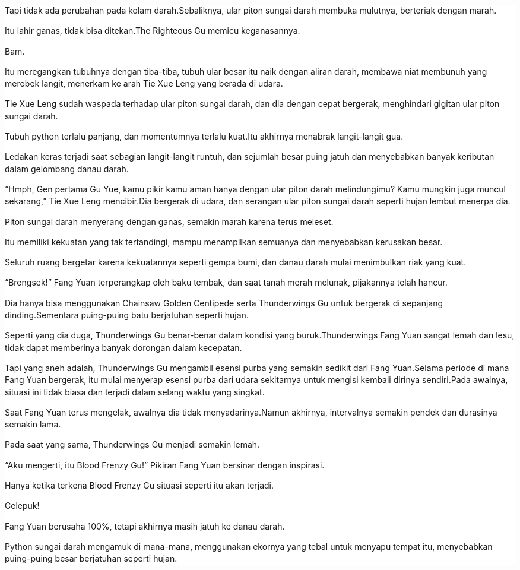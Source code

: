 Tapi tidak ada perubahan pada kolam darah.Sebaliknya, ular piton sungai darah membuka mulutnya, berteriak dengan marah.

Itu lahir ganas, tidak bisa ditekan.The Righteous Gu memicu keganasannya.

Bam.

Itu meregangkan tubuhnya dengan tiba-tiba, tubuh ular besar itu naik dengan aliran darah, membawa niat membunuh yang merobek langit, menerkam ke arah Tie Xue Leng yang berada di udara.

Tie Xue Leng sudah waspada terhadap ular piton sungai darah, dan dia dengan cepat bergerak, menghindari gigitan ular piton sungai darah.

Tubuh python terlalu panjang, dan momentumnya terlalu kuat.Itu akhirnya menabrak langit-langit gua.



Ledakan keras terjadi saat sebagian langit-langit runtuh, dan sejumlah besar puing jatuh dan menyebabkan banyak keributan dalam gelombang danau darah.

“Hmph, Gen pertama Gu Yue, kamu pikir kamu aman hanya dengan ular piton darah melindungimu? Kamu mungkin juga muncul sekarang,” Tie Xue Leng mencibir.Dia bergerak di udara, dan serangan ular piton sungai darah seperti hujan lembut menerpa dia.

Piton sungai darah menyerang dengan ganas, semakin marah karena terus meleset.

Itu memiliki kekuatan yang tak tertandingi, mampu menampilkan semuanya dan menyebabkan kerusakan besar.

Seluruh ruang bergetar karena kekuatannya seperti gempa bumi, dan danau darah mulai menimbulkan riak yang kuat.

“Brengsek!” Fang Yuan terperangkap oleh baku tembak, dan saat tanah merah melunak, pijakannya telah hancur.

Dia hanya bisa menggunakan Chainsaw Golden Centipede serta Thunderwings Gu untuk bergerak di sepanjang dinding.Sementara puing-puing batu berjatuhan seperti hujan.

Seperti yang dia duga, Thunderwings Gu benar-benar dalam kondisi yang buruk.Thunderwings Fang Yuan sangat lemah dan lesu, tidak dapat memberinya banyak dorongan dalam kecepatan.

Tapi yang aneh adalah, Thunderwings Gu mengambil esensi purba yang semakin sedikit dari Fang Yuan.Selama periode di mana Fang Yuan bergerak, itu mulai menyerap esensi purba dari udara sekitarnya untuk mengisi kembali dirinya sendiri.Pada awalnya, situasi ini tidak biasa dan terjadi dalam selang waktu yang singkat.

Saat Fang Yuan terus mengelak, awalnya dia tidak menyadarinya.Namun akhirnya, intervalnya semakin pendek dan durasinya semakin lama.

Pada saat yang sama, Thunderwings Gu menjadi semakin lemah.

“Aku mengerti, itu Blood Frenzy Gu!” Pikiran Fang Yuan bersinar dengan inspirasi.

Hanya ketika terkena Blood Frenzy Gu situasi seperti itu akan terjadi.

Celepuk!

Fang Yuan berusaha 100%, tetapi akhirnya masih jatuh ke danau darah.

Python sungai darah mengamuk di mana-mana, menggunakan ekornya yang tebal untuk menyapu tempat itu, menyebabkan puing-puing besar berjatuhan seperti hujan.
